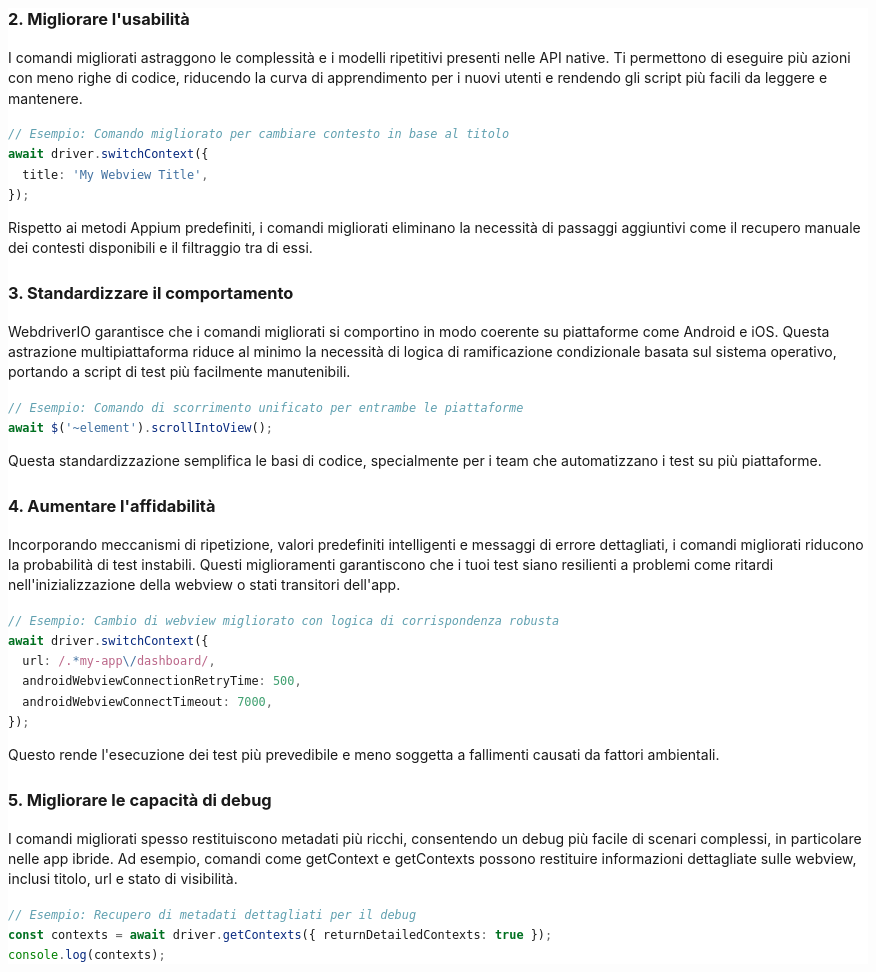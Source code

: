 ### 2. Migliorare l'usabilità
I comandi migliorati astraggono le complessità e i modelli ripetitivi presenti nelle API native. Ti permettono di eseguire più azioni con meno righe di codice, riducendo la curva di apprendimento per i nuovi utenti e rendendo gli script più facili da leggere e mantenere.

```ts
// Esempio: Comando migliorato per cambiare contesto in base al titolo
await driver.switchContext({
  title: 'My Webview Title',
});
```

Rispetto ai metodi Appium predefiniti, i comandi migliorati eliminano la necessità di passaggi aggiuntivi come il recupero manuale dei contesti disponibili e il filtraggio tra di essi.

### 3. Standardizzare il comportamento
WebdriverIO garantisce che i comandi migliorati si comportino in modo coerente su piattaforme come Android e iOS. Questa astrazione multipiattaforma riduce al minimo la necessità di logica di ramificazione condizionale basata sul sistema operativo, portando a script di test più facilmente manutenibili.

```ts
// Esempio: Comando di scorrimento unificato per entrambe le piattaforme
await $('~element').scrollIntoView();
```

Questa standardizzazione semplifica le basi di codice, specialmente per i team che automatizzano i test su più piattaforme.

### 4. Aumentare l'affidabilità
Incorporando meccanismi di ripetizione, valori predefiniti intelligenti e messaggi di errore dettagliati, i comandi migliorati riducono la probabilità di test instabili. Questi miglioramenti garantiscono che i tuoi test siano resilienti a problemi come ritardi nell'inizializzazione della webview o stati transitori dell'app.

```ts
// Esempio: Cambio di webview migliorato con logica di corrispondenza robusta
await driver.switchContext({
  url: /.*my-app\/dashboard/,
  androidWebviewConnectionRetryTime: 500,
  androidWebviewConnectTimeout: 7000,
});
```

Questo rende l'esecuzione dei test più prevedibile e meno soggetta a fallimenti causati da fattori ambientali.

### 5. Migliorare le capacità di debug
I comandi migliorati spesso restituiscono metadati più ricchi, consentendo un debug più facile di scenari complessi, in particolare nelle app ibride. Ad esempio, comandi come getContext e getContexts possono restituire informazioni dettagliate sulle webview, inclusi titolo, url e stato di visibilità.

```ts
// Esempio: Recupero di metadati dettagliati per il debug
const contexts = await driver.getContexts({ returnDetailedContexts: true });
console.log(contexts);
```
